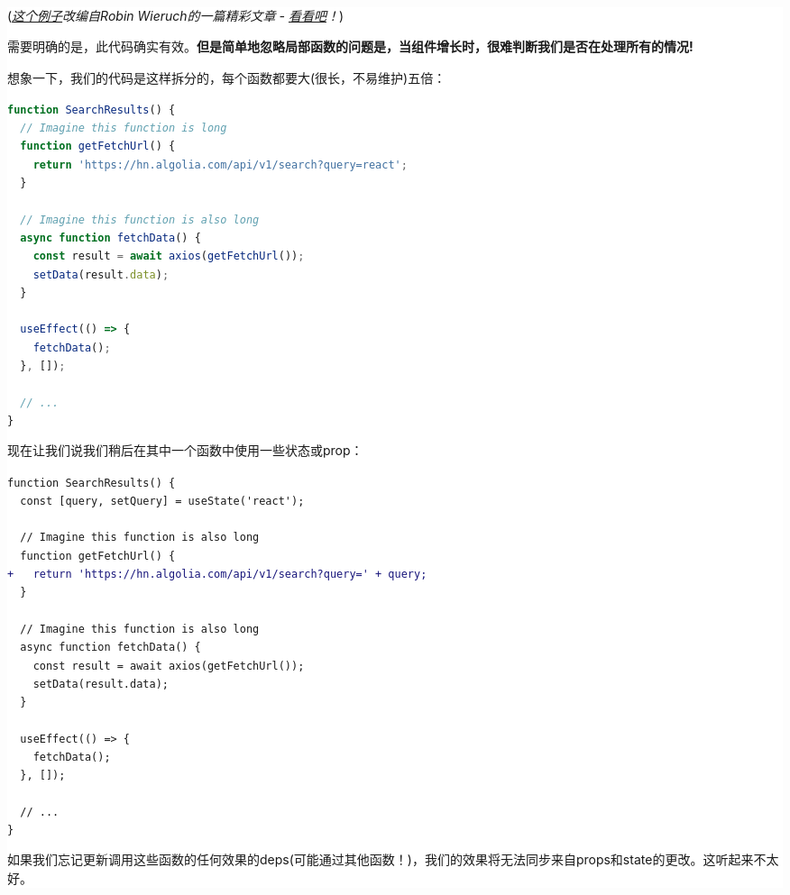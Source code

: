 (*[这个例子](https://codesandbox.io/s/8j4ykjyv0)改编自Robin Wieruch的一篇精彩文章 - [看看吧](https://www.robinwieruch.de/react-hooks-fetch-data/)！*)

需要明确的是，此代码确实有效。**但是简单地忽略局部函数的问题是，当组件增长时，很难判断我们是否在处理所有的情况!** 

想象一下，我们的代码是这样拆分的，每个函数都要大(很长，不易维护)五倍：

```jsx
function SearchResults() {
  // Imagine this function is long
  function getFetchUrl() {
    return 'https://hn.algolia.com/api/v1/search?query=react';
  }

  // Imagine this function is also long
  async function fetchData() {
    const result = await axios(getFetchUrl());
    setData(result.data);
  }

  useEffect(() => {
    fetchData();
  }, []);

  // ...
}
```

现在让我们说我们稍后在其中一个函数中使用一些状态或prop：

```diff
function SearchResults() {
  const [query, setQuery] = useState('react');

  // Imagine this function is also long
  function getFetchUrl() {
+   return 'https://hn.algolia.com/api/v1/search?query=' + query;
  }

  // Imagine this function is also long
  async function fetchData() {
    const result = await axios(getFetchUrl());
    setData(result.data);
  }

  useEffect(() => {
    fetchData();
  }, []);

  // ...
}
```

如果我们忘记更新调用这些函数的任何效果的deps(可能通过其他函数！)，我们的效果将无法同步来自props和state的更改。这听起来不太好。
